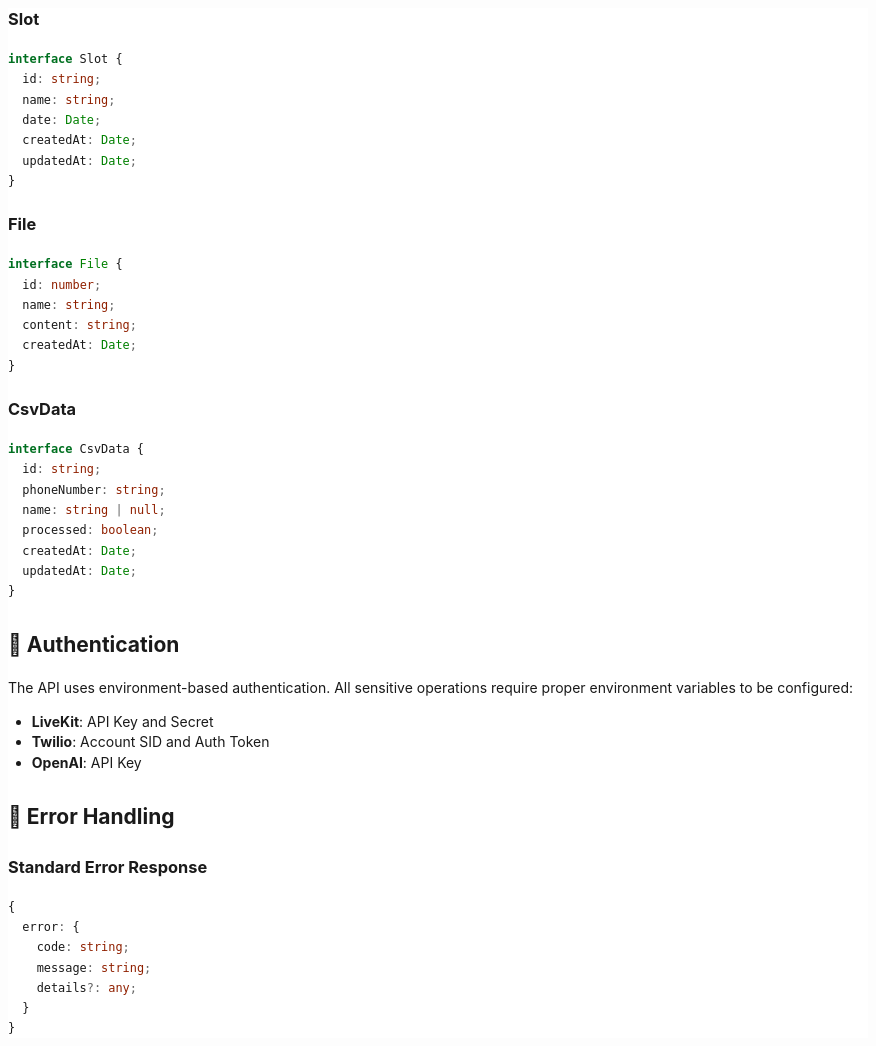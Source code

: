 
### Slot
```typescript
interface Slot {
  id: string;
  name: string;
  date: Date;
  createdAt: Date;
  updatedAt: Date;
}
```

### File
```typescript
interface File {
  id: number;
  name: string;
  content: string;
  createdAt: Date;
}
```

### CsvData
```typescript
interface CsvData {
  id: string;
  phoneNumber: string;
  name: string | null;
  processed: boolean;
  createdAt: Date;
  updatedAt: Date;
}
```

## 🔐 Authentication

The API uses environment-based authentication. All sensitive operations require proper environment variables to be configured:

- **LiveKit**: API Key and Secret
- **Twilio**: Account SID and Auth Token
- **OpenAI**: API Key

## 📝 Error Handling

### Standard Error Response
```typescript
{
  error: {
    code: string;
    message: string;
    details?: any;
  }
}
```
